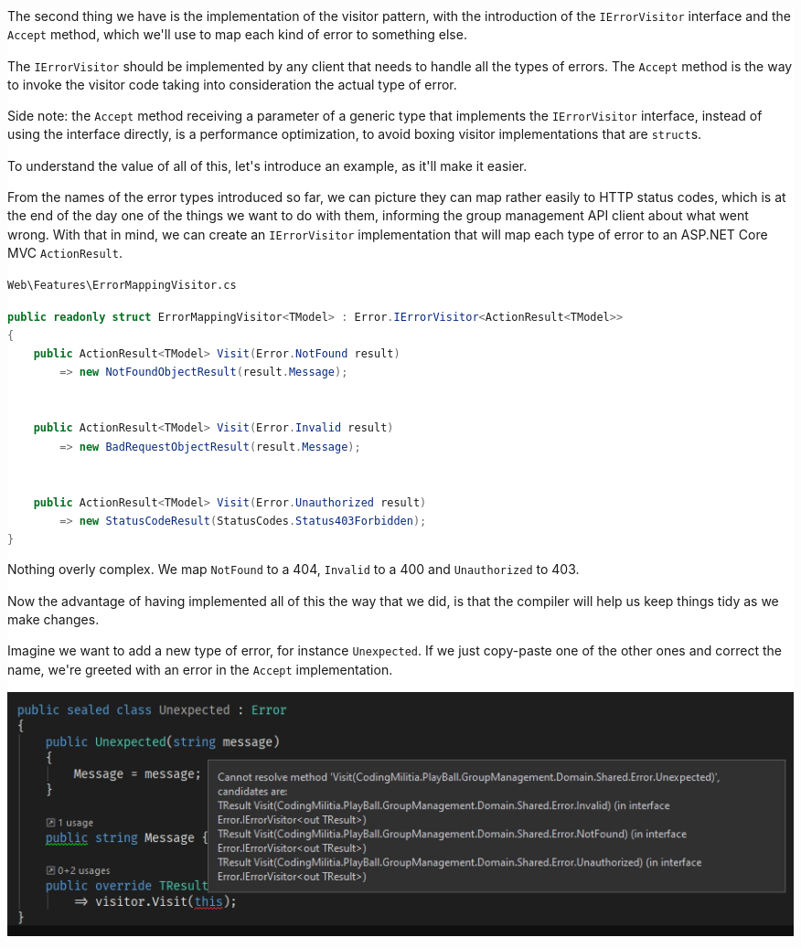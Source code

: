 The second thing we have is the implementation of the visitor pattern, with the introduction of the `IErrorVisitor` interface and the `Accept` method, which we'll use to map each kind of error to something else.

The `IErrorVisitor` should be implemented by any client that needs to handle all the types of errors. The `Accept` method is the way to invoke the visitor code taking into consideration the actual type of error.

Side note: the `Accept` method receiving a parameter of a generic type that implements the `IErrorVisitor` interface, instead of using the interface directly, is a performance optimization, to avoid boxing visitor implementations that are `struct`s.

To understand the value of all of this, let's introduce an example, as it'll make it easier.

From the names of the error types introduced so far, we can picture they can map rather easily to HTTP status codes, which is at the end of the day one of the things we want to do with them, informing the group management API client about what went wrong. With that in mind, we can create an `IErrorVisitor` implementation that will map each type of error to an ASP.NET Core MVC `ActionResult`.

`Web\Features\ErrorMappingVisitor.cs`
```csharp
public readonly struct ErrorMappingVisitor<TModel> : Error.IErrorVisitor<ActionResult<TModel>>
{
    public ActionResult<TModel> Visit(Error.NotFound result)
        => new NotFoundObjectResult(result.Message);


    public ActionResult<TModel> Visit(Error.Invalid result)
        => new BadRequestObjectResult(result.Message);


    public ActionResult<TModel> Visit(Error.Unauthorized result)
        => new StatusCodeResult(StatusCodes.Status403Forbidden);
}
```

Nothing overly complex. We map `NotFound` to a 404, `Invalid` to a 400 and `Unauthorized` to 403.

Now the advantage of having implemented all of this the way that we did, is that the compiler will help us keep things tidy as we make changes.

Imagine we want to add a new type of error, for instance `Unexpected`. If we just copy-paste one of the other ones and correct the name, we're greeted with an error in the `Accept` implementation.

[![missing overload](/assets/2020/03/02/new-error-type-missing-overload.jpg)](/assets/2020/03/02/new-error-type-missing-overload.jpg)
